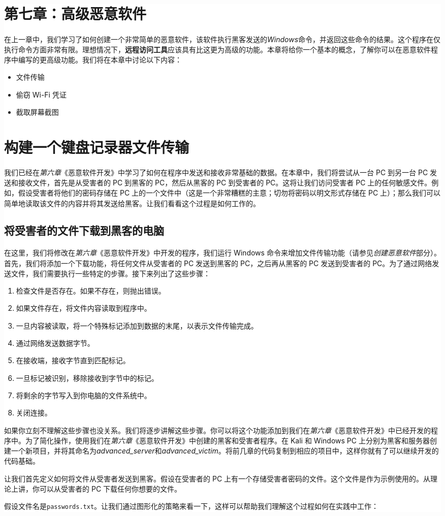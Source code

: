 # 第七章：高级恶意软件

在上一章中，我们学习了如何创建一个非常简单的恶意软件，该软件执行黑客发送的*Windows*命令，并返回这些命令的结果。这个程序在仅执行命令方面非常有限。理想情况下，**远程访问工具**应该具有比这更为高级的功能。本章将给你一个基本的概念，了解你可以在恶意软件程序中编写的更高级功能。我们将在本章中讨论以下内容：

+   文件传输

+   偷窃 Wi-Fi 凭证

+   截取屏幕截图

# 构建一个键盘记录器文件传输

我们已经在*第六章*《恶意软件开发》中学习了如何在程序中发送和接收非常基础的数据。在本章中，我们将尝试从一台 PC 到另一台 PC 发送和接收文件，首先是从受害者的 PC 到黑客的 PC，然后从黑客的 PC 到受害者的 PC。这将让我们访问受害者 PC 上的任何敏感文件。例如，假设受害者将他们的密码存储在 PC 上的一个文件中（这是一个非常糟糕的主意；切勿将密码以明文形式存储在 PC 上）；那么我们可以简单地读取该文件的内容并将其发送给黑客。让我们看看这个过程是如何工作的。

## 将受害者的文件下载到黑客的电脑

在这里，我们将修改在*第六章*《恶意软件开发》中开发的程序，我们运行 Windows 命令来增加文件传输功能（请参见*创建恶意软件*部分）。首先，我们将添加一个下载功能，将任何文件从受害者的 PC 发送到黑客的 PC，之后再从黑客的 PC 发送到受害者的 PC。为了通过网络发送文件，我们需要执行一些特定的步骤。接下来列出了这些步骤：

1.  检查文件是否存在。如果不存在，则抛出错误。

1.  如果文件存在，将文件内容读取到程序中。

1.  一旦内容被读取，将一个特殊标记添加到数据的末尾，以表示文件传输完成。

1.  通过网络发送数据字节。

1.  在接收端，接收字节直到匹配标记。

1.  一旦标记被识别，移除接收到字节中的标记。

1.  将剩余的字节写入到你电脑的文件系统中。

1.  关闭连接。

如果你立刻不理解这些步骤也没关系。我们将逐步讲解这些步骤。你可以将这个功能添加到我们在*第六章*《恶意软件开发》中已经开发的程序中。为了简化操作，使用我们在*第六章*《恶意软件开发》中创建的黑客和受害者程序。在 Kali 和 Windows PC 上分别为黑客和服务器创建一个新项目，并将其命名为*advanced_server*和*advanced_victim*。将前几章的代码复制到相应的项目中，这样你就有了可以继续开发的代码基础。

让我们首先定义如何将文件从受害者发送到黑客。假设在受害者的 PC 上有一个存储受害者密码的文件。这个文件是作为示例使用的。从理论上讲，你可以从受害者的 PC 下载任何你想要的文件。

假设文件名是`passwords.txt`。让我们通过图形化的策略来看一下，这样可以帮助我们理解这个过程如何在实践中工作：
